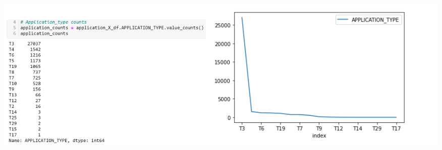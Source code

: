 <img src="images/application_type_values.png" width="400">
<img src="images/application_type_plot.png" width="400">
